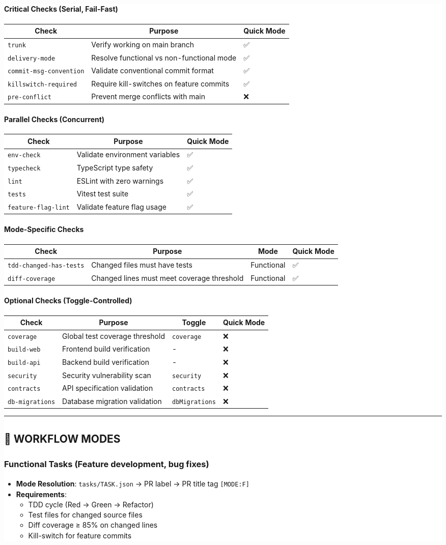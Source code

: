 #### **Critical Checks (Serial, Fail-Fast)**
| Check | Purpose | Quick Mode |
|-------|---------|------------|
| `trunk` | Verify working on main branch | ✅ |
| `delivery-mode` | Resolve functional vs non-functional mode | ✅ |
| `commit-msg-convention` | Validate conventional commit format | ✅ |
| `killswitch-required` | Require kill-switches on feature commits | ✅ |
| `pre-conflict` | Prevent merge conflicts with main | ❌ |

#### **Parallel Checks (Concurrent)**
| Check | Purpose | Quick Mode |
|-------|---------|------------|
| `env-check` | Validate environment variables | ✅ |
| `typecheck` | TypeScript type safety | ✅ |
| `lint` | ESLint with zero warnings | ✅ |
| `tests` | Vitest test suite | ✅ |
| `feature-flag-lint` | Validate feature flag usage | ✅ |

#### **Mode-Specific Checks**
| Check | Purpose | Mode | Quick Mode |
|-------|---------|------|------------|
| `tdd-changed-has-tests` | Changed files must have tests | Functional | ✅ |
| `diff-coverage` | Changed lines must meet coverage threshold | Functional | ✅ |

#### **Optional Checks (Toggle-Controlled)**
| Check | Purpose | Toggle | Quick Mode |
|-------|---------|--------|------------|
| `coverage` | Global test coverage threshold | `coverage` | ❌ |
| `build-web` | Frontend build verification | - | ❌ |
| `build-api` | Backend build verification | - | ❌ |
| `security` | Security vulnerability scan | `security` | ❌ |
| `contracts` | API specification validation | `contracts` | ❌ |
| `db-migrations` | Database migration validation | `dbMigrations` | ❌ |

---

## 🔄 **WORKFLOW MODES**

### **Functional Tasks** (Feature development, bug fixes)
- **Mode Resolution**: `tasks/TASK.json` → PR label → PR title tag `[MODE:F]`
- **Requirements**: 
  - TDD cycle (Red → Green → Refactor)
  - Test files for changed source files
  - Diff coverage ≥ 85% on changed lines
  - Kill-switch for feature commits

